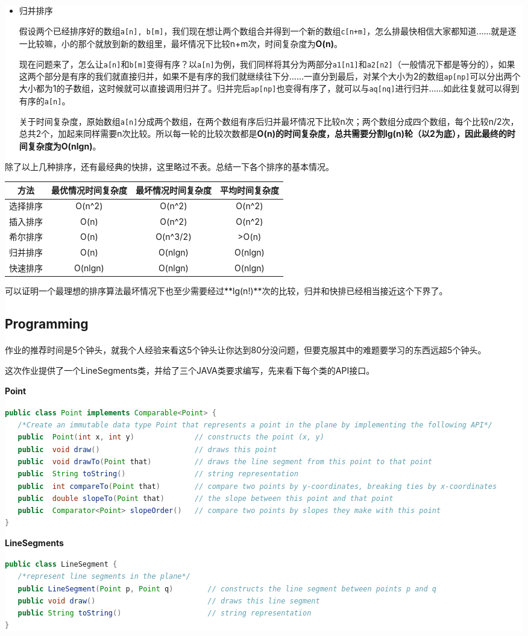 
* 归并排序

  假设两个已经排序好的数组`a[n], b[m]`，我们现在想让两个数组合并得到一个新的数组`c[n+m]`，怎么排最快相信大家都知道......就是逐一比较嘛，小的那个就放到新的数组里，最坏情况下比较n+m次，时间复杂度为**O(n)**。

  现在问题来了，怎么让`a[n]`和`b[m]`变得有序？以`a[n]`为例，我们同样将其分为两部分`a1[n1]`和`a2[n2]`（一般情况下都是等分的），如果这两个部分是有序的我们就直接归并，如果不是有序的我们就继续往下分......一直分到最后，对某个大小为2的数组`ap[np]`可以分出两个大小都为1的子数组，这时候就可以直接调用归并了。归并完后`ap[np]`也变得有序了，就可以与`aq[nq]`进行归并......如此往复就可以得到有序的`a[n]`。

  关于时间复杂度，原始数组`a[n]`分成两个数组，在两个数组有序后归并最坏情况下比较n次；两个数组分成四个数组，每个比较n/2次，总共2个，加起来同样需要n次比较。所以每一轮的比较次数都是**O(n)**的时间复杂度，总共需要分割**lg(n)**轮（以2为底），因此最终的时间复杂度为**O(nlgn)**。

除了以上几种排序，还有最经典的快排，这里略过不表。总结一下各个排序的基本情况。

| 方法     | 最优情况时间复杂度 | 最坏情况时间复杂度 | 平均时间复杂度 |
| -------- | :----------------: | :----------------: | :------------: |
| 选择排序 |       O(n^2)       |       O(n^2)       |     O(n^2)     |
| 插入排序 |        O(n)        |       O(n^2)       |     O(n^2)     |
| 希尔排序 |        O(n)        |      O(n^3/2)      |     \>O(n)     |
| 归并排序 |        O(n)        |      O(nlgn)       |    O(nlgn)     |
| 快速排序 |      O(nlgn)       |      O(nlgn)       |    O(nlgn)     |

可以证明一个最理想的排序算法最坏情况下也至少需要经过**lg(n!)**次的比较，归并和快排已经相当接近这个下界了。

## Programming

作业的推荐时间是5个钟头，就我个人经验来看这5个钟头让你达到80分没问题，但要克服其中的难题要学习的东西远超5个钟头。

这次作业提供了一个LineSegments类，并给了三个JAVA类要求编写，先来看下每个类的API接口。

**Point**

```java
public class Point implements Comparable<Point> {
   /*Create an immutable data type Point that represents a point in the plane by implementing the following API*/
   public  Point(int x, int y)              // constructs the point (x, y)
   public  void draw()                      // draws this point
   public  void drawTo(Point that)          // draws the line segment from this point to that point
   public  String toString()                // string representation
   public  int compareTo(Point that)        // compare two points by y-coordinates, breaking ties by x-coordinates
   public  double slopeTo(Point that)       // the slope between this point and that point
   public  Comparator<Point> slopeOrder()   // compare two points by slopes they make with this point
}
```

**LineSegments**

```java
public class LineSegment {
   /*represent line segments in the plane*/
   public LineSegment(Point p, Point q)        // constructs the line segment between points p and q
   public void draw()                          // draws this line segment
   public String toString()                    // string representation
}
```
